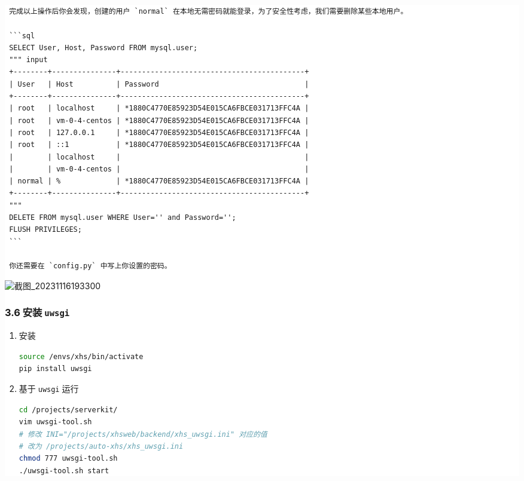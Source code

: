      完成以上操作后你会发现，创建的用户 `normal` 在本地无需密码就能登录，为了安全性考虑，我们需要删除某些本地用户。

     ```sql
     SELECT User, Host, Password FROM mysql.user;
     """ input
     +--------+---------------+-------------------------------------------+
     | User   | Host          | Password                                  |
     +--------+---------------+-------------------------------------------+
     | root   | localhost     | *1880C4770E85923D54E015CA6FBCE031713FFC4A |
     | root   | vm-0-4-centos | *1880C4770E85923D54E015CA6FBCE031713FFC4A |
     | root   | 127.0.0.1     | *1880C4770E85923D54E015CA6FBCE031713FFC4A |
     | root   | ::1           | *1880C4770E85923D54E015CA6FBCE031713FFC4A |
     |        | localhost     |                                           |
     |        | vm-0-4-centos |                                           |
     | normal | %             | *1880C4770E85923D54E015CA6FBCE031713FFC4A |
     +--------+---------------+-------------------------------------------+
     """
     DELETE FROM mysql.user WHERE User='' and Password='';
     FLUSH PRIVILEGES;
     ```
     
     你还需要在 `config.py` 中写上你设置的密码。

![截图_20231116193300](https://gitee.com/xiaogugyx/drawing-bed/raw/master/%E6%88%AA%E5%9B%BE_20231116193300.png)

### 3.6 安装 `uwsgi`

  1. 安装

     ```bash
     source /envs/xhs/bin/activate
     pip install uwsgi
     ```

  2. 基于 `uwsgi` 运行

     ```sh
     cd /projects/serverkit/
     vim uwsgi-tool.sh
     # 修改 INI="/projects/xhsweb/backend/xhs_uwsgi.ini" 对应的值
     # 改为 /projects/auto-xhs/xhs_uwsgi.ini
     chmod 777 uwsgi-tool.sh
     ./uwsgi-tool.sh start
     ```
